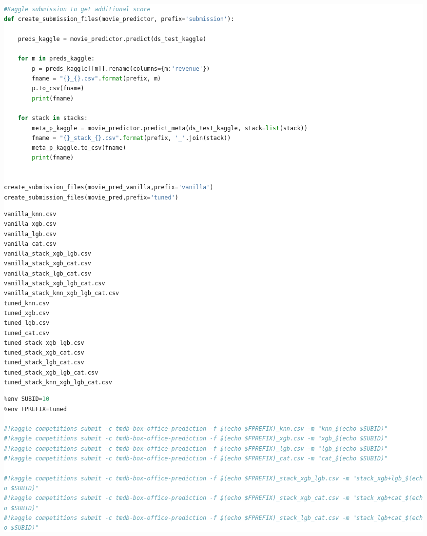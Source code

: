 
```python
#Kaggle submission to get additional score
def create_submission_files(movie_predictor, prefix='submission'):
    
    preds_kaggle = movie_predictor.predict(ds_test_kaggle)
    
    for m in preds_kaggle: 
        p = preds_kaggle[[m]].rename(columns={m:'revenue'})
        fname = "{}_{}.csv".format(prefix, m)
        p.to_csv(fname)
        print(fname)

    for stack in stacks:
        meta_p_kaggle = movie_predictor.predict_meta(ds_test_kaggle, stack=list(stack))
        fname = "{}_stack_{}.csv".format(prefix, '_'.join(stack))
        meta_p_kaggle.to_csv(fname)
        print(fname)


create_submission_files(movie_pred_vanilla,prefix='vanilla')
create_submission_files(movie_pred,prefix='tuned')
```

    vanilla_knn.csv
    vanilla_xgb.csv
    vanilla_lgb.csv
    vanilla_cat.csv
    vanilla_stack_xgb_lgb.csv
    vanilla_stack_xgb_cat.csv
    vanilla_stack_lgb_cat.csv
    vanilla_stack_xgb_lgb_cat.csv
    vanilla_stack_knn_xgb_lgb_cat.csv
    tuned_knn.csv
    tuned_xgb.csv
    tuned_lgb.csv
    tuned_cat.csv
    tuned_stack_xgb_lgb.csv
    tuned_stack_xgb_cat.csv
    tuned_stack_lgb_cat.csv
    tuned_stack_xgb_lgb_cat.csv
    tuned_stack_knn_xgb_lgb_cat.csv



```python
%env SUBID=10
%env FPREFIX=tuned

#!kaggle competitions submit -c tmdb-box-office-prediction -f $(echo $FPREFIX)_knn.csv -m "knn_$(echo $SUBID)"
#!kaggle competitions submit -c tmdb-box-office-prediction -f $(echo $FPREFIX)_xgb.csv -m "xgb_$(echo $SUBID)"
#!kaggle competitions submit -c tmdb-box-office-prediction -f $(echo $FPREFIX)_lgb.csv -m "lgb_$(echo $SUBID)"
#!kaggle competitions submit -c tmdb-box-office-prediction -f $(echo $FPREFIX)_cat.csv -m "cat_$(echo $SUBID)"

#!kaggle competitions submit -c tmdb-box-office-prediction -f $(echo $FPREFIX)_stack_xgb_lgb.csv -m "stack_xgb+lgb_$(echo $SUBID)"
#!kaggle competitions submit -c tmdb-box-office-prediction -f $(echo $FPREFIX)_stack_xgb_cat.csv -m "stack_xgb+cat_$(echo $SUBID)"
#!kaggle competitions submit -c tmdb-box-office-prediction -f $(echo $FPREFIX)_stack_lgb_cat.csv -m "stack_lgb+cat_$(echo $SUBID)"

```